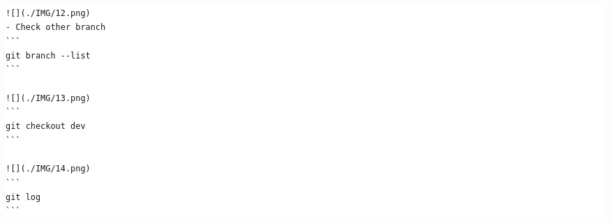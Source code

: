     ![](./IMG/12.png)
    - Check other branch 
    ```
    git branch --list
    ```
    
    ![](./IMG/13.png)
    ```
    git checkout dev
    ```
    
    ![](./IMG/14.png)
    ```
    git log 
    ```
    
